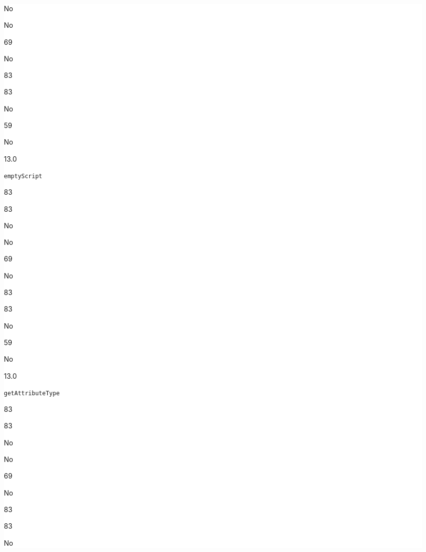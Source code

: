 No

No

69

No

83

83

No

59

No

13.0

`emptyScript`

83

83

No

No

69

No

83

83

No

59

No

13.0

`getAttributeType`

83

83

No

No

69

No

83

83

No
